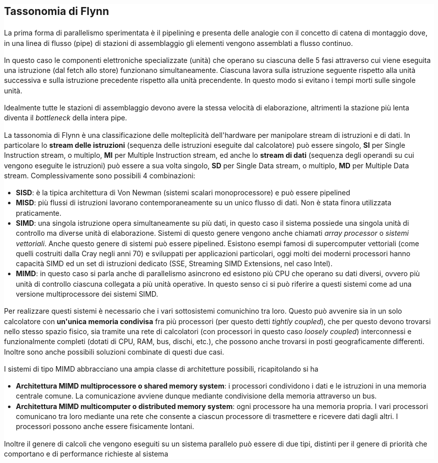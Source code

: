 ## Tassonomia di Flynn

La prima forma di parallelismo sperimentata è il pipelining e presenta delle analogie con il concetto di catena di montaggio dove, in una linea di flusso (pipe) di stazioni di assemblaggio gli elementi vengono assemblati a flusso continuo. 

In questo caso le componenti elettroniche specializzate (unità) che operano su ciascuna delle 5 fasi attraverso cui viene eseguita una istruzione (dal fetch allo store) funzionano simultaneamente. Ciascuna lavora sulla istruzione seguente rispetto alla unità successiva e sulla istruzione precedente rispetto alla unità precendente. In questo modo si evitano i tempi morti sulle singole unità.

Idealmente tutte le stazioni di assemblaggio devono avere la stessa velocità di elaborazione, altrimenti la stazione più lenta diventa il *bottleneck* della intera pipe.

La tassonomia di Flynn è una classificazione delle molteplicità dell'hardware per manipolare stream di istruzioni e di dati. In particolare lo **stream delle istruzioni** (sequenza delle istruzioni eseguite dal calcolatore) può essere singolo, **SI** per Single Instruction stream, o multiplo, **MI** per Multiple Instruction stream, ed anche lo **stream di dati** (sequenza degli operandi su cui vengono eseguite le istruzioni) può essere a sua volta singolo, **SD** per Single Data stream, o multiplo, **MD** per Multiple Data stream. Complessivamente sono possibili 4 combinazioni:

- **SISD**: è  la  tipica  architettura  di  Von  Newman (sistemi scalari monoprocessore)  e può essere pipelined
- **MISD**: più flussi di istruzioni lavorano contemporaneamente su un unico flusso di dati. Non è stata finora utilizzata praticamente.
- **SIMD**: una singola istruzione opera simultaneamente su più dati, in questo caso il sistema possiede una singola unità di controllo ma diverse unità di elaborazione. Sistemi di questo genere vengono anche chiamati *array processor* o *sistemi vettoriali*. Anche questo genere di sistemi può essere pipelined. Esistono esempi famosi di supercomputer vettoriali (come quelli costruiti dalla Cray negli anni 70) e sviluppati per applicazioni particolari, oggi molti dei moderni processori hanno capacità SIMD ed un set di istruzioni dedicato (SSE, Streaming SIMD Extensions, nel caso Intel).
- **MIMD**: in questo caso si parla anche di parallelismo asincrono ed esistono più CPU che operano su dati diversi, ovvero più unità di controllo ciascuna collegata a più unità operative. In questo senso ci si può riferire a questi sistemi come ad una versione multiprocessore dei sistemi SIMD. 

Per realizzare questi sistemi è necessario che i vari sottosistemi comunichino tra loro. Questo può avvenire sia in un solo calcolatore con **un'unica memoria condivisa** fra più processori (per questo detti *tightly coupled*), che per questo devono trovarsi nello stesso spazio fisico, sia tramite una rete di calcolatori (con processori in questo caso *loosely coupled*) interconnessi e funzionalmente completi (dotati di CPU, RAM, bus, dischi, etc.), che possono anche trovarsi in posti geograficamente differenti. Inoltre sono anche possibili soluzioni combinate di questi due casi.

I sistemi di tipo MIMD abbracciano una ampia classe di architetture possibili, ricapitolando si ha

- **Architettura  MIMD  multiprocessore o shared memory system**: i processori condividono i dati e le istruzioni in una memoria centrale comune. La  comunicazione avviene dunque mediante condivisione della memoria attraverso un bus.
- **Architettura MIMD multicomputer o distributed memory system**: ogni processore ha una memoria propria. I vari processori comunicano tra loro  mediante una rete che consente a ciascun processore di trasmettere e ricevere dati dagli altri. I processori possono anche essere fisicamente lontani.

Inoltre il genere di calcoli che vengono eseguiti su un sistema parallelo può essere di due tipi, distinti per il genere di priorità che comportano e di performance richieste al sistema
